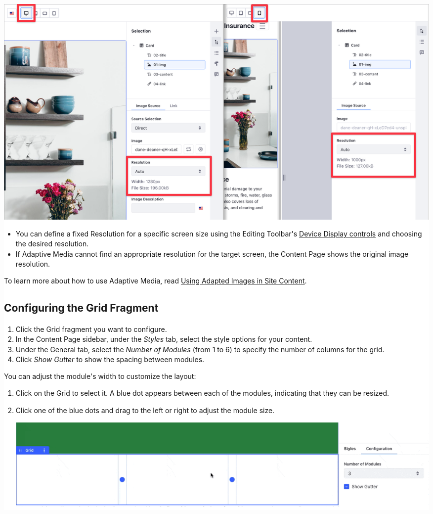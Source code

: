    ![When you set the image resolution to Auto, Adaptive Media selects the best resolution for the screen size.](./configuring-elements-on-content-pages/images/14.png)

- You can define a fixed Resolution for a specific screen size using the Editing Toolbar's [Device Display controls](./content-page-editor-user-interface-reference.md#device-display) and choosing the desired resolution.
- If Adaptive Media cannot find an appropriate resolution for the target screen, the Content Page shows the original image resolution.

To learn more about how to use Adaptive Media, read [Using Adapted Images in Site Content](../../../content-authoring-and-management/documents-and-media/publishing-and-sharing/serving-device-and-screen-optimized-media/using-adapted-images-in-site-content.md).

## Configuring the Grid Fragment

1. Click the Grid fragment you want to configure.
1. In the Content Page sidebar, under the *Styles* tab, select the style options for your content.
1. Under the General tab, select the *Number of Modules* (from 1 to 6) to specify the number of columns for the grid.
1. Click *Show Gutter* to show the spacing between modules.

You can adjust the module's width to customize the layout:

1. Click on the Grid to select it. A blue dot appears between each of the modules, indicating that they can be resized.
1. Click one of the blue dots and drag to the left or right to adjust the module size.

   ![You can adjust the spacing of modules in a Layout.](./configuring-elements-on-content-pages/images/16.gif)
